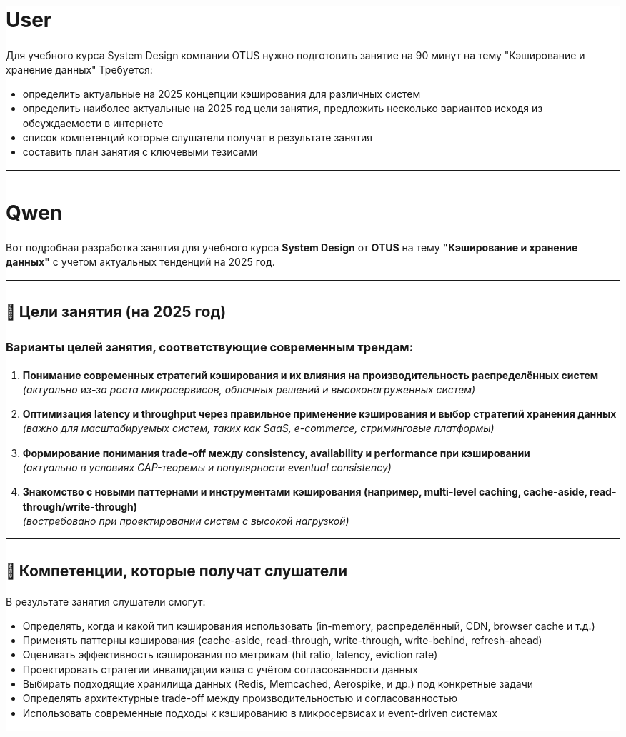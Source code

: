 # User

Для учебного курса System Design компании OTUS нужно подготовить занятие на 90 минут на тему "Кэширование и хранение данных"
Требуется:
- определить актуальные на 2025 концепции кэширования для различных систем
- определить наиболее актуальные на 2025 год цели занятия, предложить несколько вариантов исходя из обсуждаемости в интернете
- список компетенций которые слушатели получат в результате занятия
- составить план занятия с ключевыми тезисами

---
# Qwen

Вот подробная разработка занятия для учебного курса **System Design** от **OTUS** на тему **"Кэширование и хранение данных"** с учетом актуальных тенденций на 2025 год.

---

## 🎯 **Цели занятия (на 2025 год)**

### Варианты целей занятия, соответствующие современным трендам:

1. **Понимание современных стратегий кэширования и их влияния на производительность распределённых систем**  
   *(актуально из-за роста микросервисов, облачных решений и высоконагруженных систем)*

2. **Оптимизация latency и throughput через правильное применение кэширования и выбор стратегий хранения данных**  
   *(важно для масштабируемых систем, таких как SaaS, e-commerce, стриминговые платформы)*

3. **Формирование понимания trade-off между consistency, availability и performance при кэшировании**  
   *(актуально в условиях CAP-теоремы и популярности eventual consistency)*

4. **Знакомство с новыми паттернами и инструментами кэширования (например, multi-level caching, cache-aside, read-through/write-through)**  
   *(востребовано при проектировании систем с высокой нагрузкой)*

---

## 🧠 **Компетенции, которые получат слушатели**

В результате занятия слушатели смогут:

- Определять, когда и какой тип кэширования использовать (in-memory, распределённый, CDN, browser cache и т.д.)
- Применять паттерны кэширования (cache-aside, read-through, write-through, write-behind, refresh-ahead)
- Оценивать эффективность кэширования по метрикам (hit ratio, latency, eviction rate)
- Проектировать стратегии инвалидации кэша с учётом согласованности данных
- Выбирать подходящие хранилища данных (Redis, Memcached, Aerospike, и др.) под конкретные задачи
- Определять архитектурные trade-off между производительностью и согласованностью
- Использовать современные подходы к кэшированию в микросервисах и event-driven системах

---